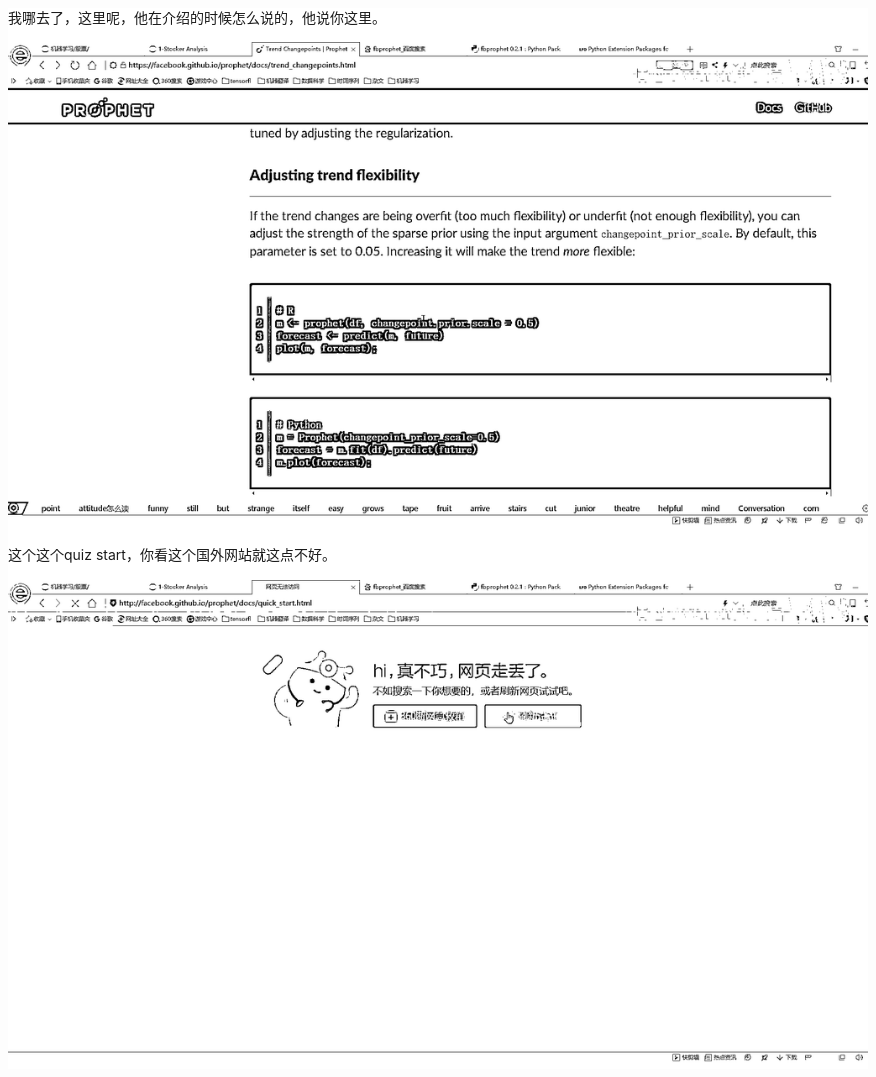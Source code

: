 我哪去了，这里呢，他在介绍的时候怎么说的，他说你这里。

![](img/94f3e2493d9cbf1ea263f77e94788e84_3.png)

这个这个quiz start，你看这个国外网站就这点不好。

![](img/94f3e2493d9cbf1ea263f77e94788e84_5.png)
